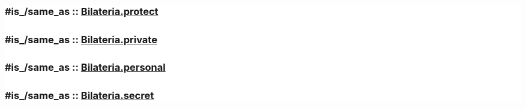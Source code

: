 ### #is_/same_as :: [Bilateria.protect](/_protect/bio/bio~Domain/Eukarya/Animal/Bilateria.protect.md) 

### #is_/same_as :: [Bilateria.private](/_private/bio/bio~Domain/Eukarya/Animal/Bilateria.private.md) 

### #is_/same_as :: [Bilateria.personal](/_personal/bio/bio~Domain/Eukarya/Animal/Bilateria.personal.md) 

### #is_/same_as :: [Bilateria.secret](/_secret/bio/bio~Domain/Eukarya/Animal/Bilateria.secret.md)

